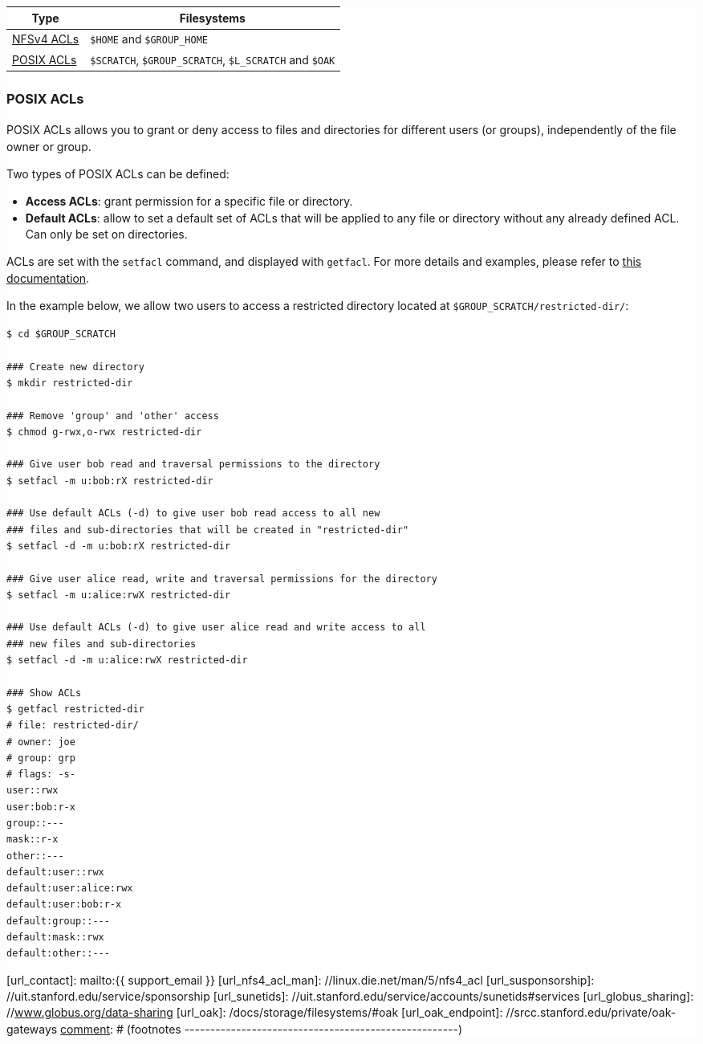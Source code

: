 | Type       |  Filesystems |
| ---------- |  ----------- |
| [NFSv4 ACLs](#nfsv4-acls) |  `$HOME` and `$GROUP_HOME` |
| [POSIX ACLs](#posix-acls) |  `$SCRATCH`, `$GROUP_SCRATCH`, `$L_SCRATCH` and `$OAK` |


### POSIX ACLs

POSIX ACLs allows you to grant or deny access to files and directories for
different users (or groups), independently of the file owner or group.

Two types of POSIX ACLs can be defined:

* **Access ACLs**: grant permission for a specific file or directory.
* **Default ACLs**: allow to set a default set of ACLs that will be applied to
  any file or directory without any already defined ACL. Can only be set on
  directories.

ACLs are set with the `setfacl` command, and displayed with `getfacl`. For more
details and examples, please refer to [this documentation][url_rhel_posix_acl].

In the example below, we allow two users to access a restricted directory
located at `$GROUP_SCRATCH/restricted-dir/`:

``` shell
$ cd $GROUP_SCRATCH

### Create new directory
$ mkdir restricted-dir

### Remove 'group' and 'other' access
$ chmod g-rwx,o-rwx restricted-dir

### Give user bob read and traversal permissions to the directory
$ setfacl -m u:bob:rX restricted-dir

### Use default ACLs (-d) to give user bob read access to all new
### files and sub-directories that will be created in "restricted-dir"
$ setfacl -d -m u:bob:rX restricted-dir

### Give user alice read, write and traversal permissions for the directory
$ setfacl -m u:alice:rwX restricted-dir

### Use default ACLs (-d) to give user alice read and write access to all
### new files and sub-directories
$ setfacl -d -m u:alice:rwX restricted-dir

### Show ACLs
$ getfacl restricted-dir
# file: restricted-dir/
# owner: joe
# group: grp
# flags: -s-
user::rwx
user:bob:r-x
group::---
mask::r-x
other::---
default:user::rwx
default:user:alice:rwx
default:user:bob:r-x
default:group::---
default:mask::rwx
default:other::---
```


[comment]: #  (link URLs -----------------------------------------------------)
[url_rhel_posix_acl]:   //access.redhat.com/documentation/en-us/red_hat_enterprise_linux/7/html/system_administrators_guide/ch-access_control_lists#acls-setting
[url_unix_perms]:       //en.wikipedia.org/wiki/File_system_permissions
[url_contact]:          mailto:{{ support_email }}
[url_nfs4_acl_man]:     //linux.die.net/man/5/nfs4_acl
[url_susponsorship]:    //uit.stanford.edu/service/sponsorship
[url_sunetids]:         //uit.stanford.edu/service/accounts/sunetids#services
[url_globus_sharing]:   //www.globus.org/data-sharing
[url_oak]:              /docs/storage/filesystems/#oak
[url_oak_endpoint]:     //srcc.stanford.edu/private/oak-gateways
[comment]: #  (footnotes -----------------------------------------------------)
[^sunet_level]:     a base-level SUNet ID (free) is sufficient to get an
[^sunet]:           SUNet ID required
